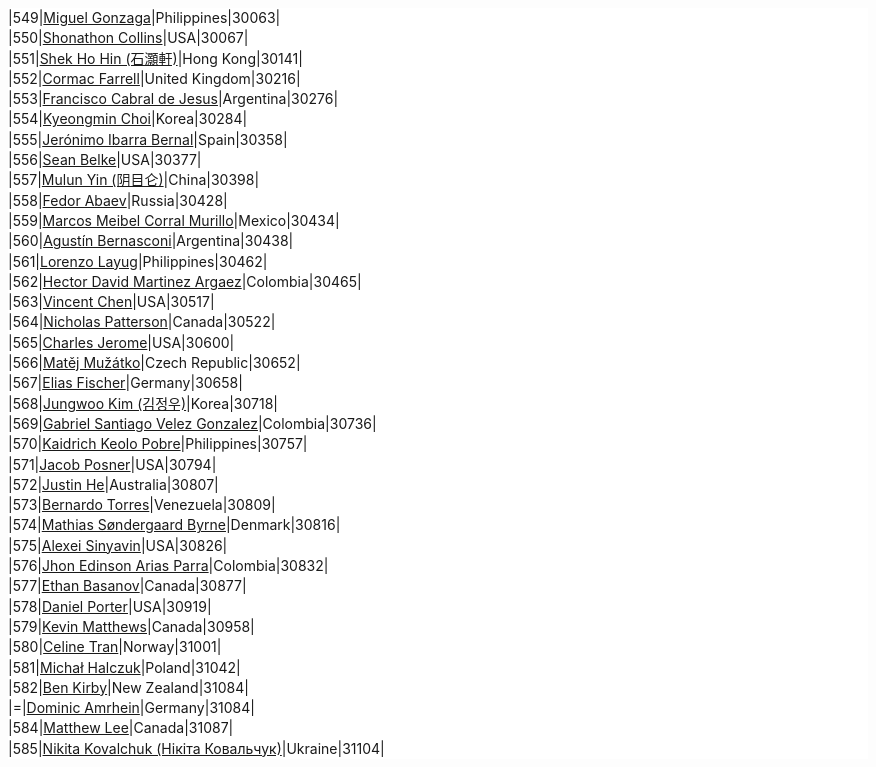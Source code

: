 |549|[Miguel Gonzaga](https://www.worldcubeassociation.org/persons/2017GONZ21)|Philippines|30063|  
|550|[Shonathon Collins](https://www.worldcubeassociation.org/persons/2011COLL02)|USA|30067|  
|551|[Shek Ho Hin (石灝軒)](https://www.worldcubeassociation.org/persons/2016HINS02)|Hong Kong|30141|  
|552|[Cormac Farrell](https://www.worldcubeassociation.org/persons/2016FARR01)|United Kingdom|30216|  
|553|[Francisco Cabral de Jesus](https://www.worldcubeassociation.org/persons/2015JESU01)|Argentina|30276|  
|554|[Kyeongmin Choi](https://www.worldcubeassociation.org/persons/2017CHOI07)|Korea|30284|  
|555|[Jerónimo Ibarra Bernal](https://www.worldcubeassociation.org/persons/2010IBAR01)|Spain|30358|  
|556|[Sean Belke](https://www.worldcubeassociation.org/persons/2014BELK01)|USA|30377|  
|557|[Mulun Yin (阴目仑)](https://www.worldcubeassociation.org/persons/2009YINM01)|China|30398|  
|558|[Fedor Abaev](https://www.worldcubeassociation.org/persons/2016ABAE01)|Russia|30428|  
|559|[Marcos Meibel Corral Murillo](https://www.worldcubeassociation.org/persons/2016MURI01)|Mexico|30434|  
|560|[Agustín Bernasconi](https://www.worldcubeassociation.org/persons/2015BERN02)|Argentina|30438|  
|561|[Lorenzo Layug](https://www.worldcubeassociation.org/persons/2016LAYU01)|Philippines|30462|  
|562|[Hector David Martinez Argaez](https://www.worldcubeassociation.org/persons/2014ARGA01)|Colombia|30465|  
|563|[Vincent Chen](https://www.worldcubeassociation.org/persons/2018CHEN17)|USA|30517|  
|564|[Nicholas Patterson](https://www.worldcubeassociation.org/persons/2016PATT02)|Canada|30522|  
|565|[Charles Jerome](https://www.worldcubeassociation.org/persons/2016JERO01)|USA|30600|  
|566|[Matěj Mužátko](https://www.worldcubeassociation.org/persons/2013MUAT01)|Czech Republic|30652|  
|567|[Elias Fischer](https://www.worldcubeassociation.org/persons/2013FISC01)|Germany|30658|  
|568|[Jungwoo Kim (김정우)](https://www.worldcubeassociation.org/persons/2014KIMJ02)|Korea|30718|  
|569|[Gabriel Santiago Velez Gonzalez](https://www.worldcubeassociation.org/persons/2016GONZ52)|Colombia|30736|  
|570|[Kaidrich Keolo Pobre](https://www.worldcubeassociation.org/persons/2013POBR01)|Philippines|30757|  
|571|[Jacob Posner](https://www.worldcubeassociation.org/persons/2010POSN02)|USA|30794|  
|572|[Justin He](https://www.worldcubeassociation.org/persons/2015HEJU02)|Australia|30807|  
|573|[Bernardo Torres](https://www.worldcubeassociation.org/persons/2015TORR12)|Venezuela|30809|  
|574|[Mathias Søndergaard Byrne](https://www.worldcubeassociation.org/persons/2017BYRN02)|Denmark|30816|  
|575|[Alexei Sinyavin](https://www.worldcubeassociation.org/persons/2016SINY01)|USA|30826|  
|576|[Jhon Edinson Arias Parra](https://www.worldcubeassociation.org/persons/2011PARR02)|Colombia|30832|  
|577|[Ethan Basanov](https://www.worldcubeassociation.org/persons/2015BASA02)|Canada|30877|  
|578|[Daniel Porter](https://www.worldcubeassociation.org/persons/2017PORT04)|USA|30919|  
|579|[Kevin Matthews](https://www.worldcubeassociation.org/persons/2010MATT02)|Canada|30958|  
|580|[Celine Tran](https://www.worldcubeassociation.org/persons/2017TRAN25)|Norway|31001|  
|581|[Michał Halczuk](https://www.worldcubeassociation.org/persons/2006HALC01)|Poland|31042|  
|582|[Ben Kirby](https://www.worldcubeassociation.org/persons/2017KIRB01)|New Zealand|31084|  
|=|[Dominic Amrhein](https://www.worldcubeassociation.org/persons/2016AMRH01)|Germany|31084|  
|584|[Matthew Lee](https://www.worldcubeassociation.org/persons/2017LEEM03)|Canada|31087|  
|585|[Nikita Kovalchuk (Нікіта Ковальчук)](https://www.worldcubeassociation.org/persons/2015KOVA07)|Ukraine|31104|  